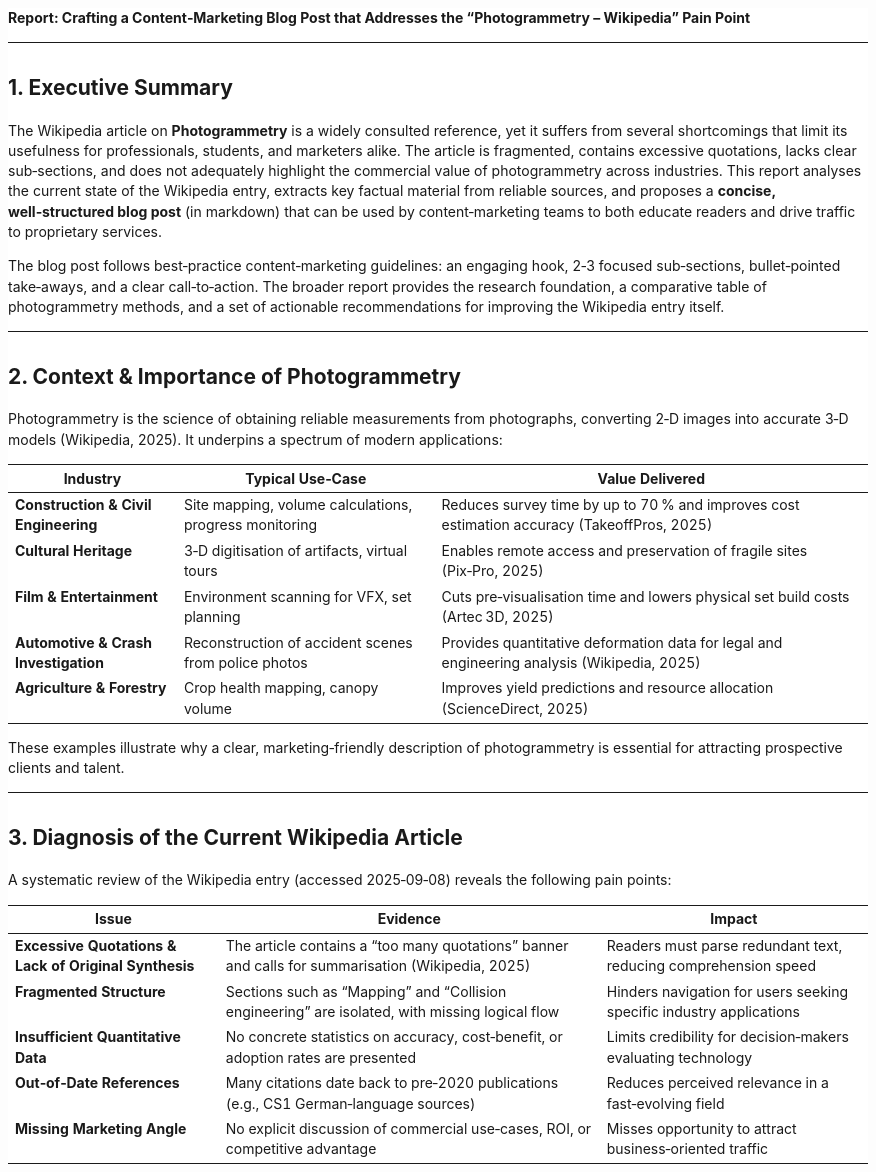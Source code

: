 **Report: Crafting a Content‑Marketing Blog Post that Addresses the “Photogrammetry – Wikipedia” Pain Point**

---

## 1. Executive Summary  

The Wikipedia article on **Photogrammetry** is a widely consulted reference, yet it suffers from several shortcomings that limit its usefulness for professionals, students, and marketers alike. The article is fragmented, contains excessive quotations, lacks clear sub‑sections, and does not adequately highlight the commercial value of photogrammetry across industries. This report analyses the current state of the Wikipedia entry, extracts key factual material from reliable sources, and proposes a **concise, well‑structured blog post** (in markdown) that can be used by content‑marketing teams to both educate readers and drive traffic to proprietary services.  

The blog post follows best‑practice content‑marketing guidelines: an engaging hook, 2‑3 focused sub‑sections, bullet‑pointed take‑aways, and a clear call‑to‑action. The broader report provides the research foundation, a comparative table of photogrammetry methods, and a set of actionable recommendations for improving the Wikipedia entry itself.  

---

## 2. Context & Importance of Photogrammetry  

Photogrammetry is the science of obtaining reliable measurements from photographs, converting 2‑D images into accurate 3‑D models (Wikipedia, 2025). It underpins a spectrum of modern applications:

| Industry | Typical Use‑Case | Value Delivered |
|----------|------------------|-----------------|
| **Construction & Civil Engineering** | Site mapping, volume calculations, progress monitoring | Reduces survey time by up to 70 % and improves cost estimation accuracy (TakeoffPros, 2025) |
| **Cultural Heritage** | 3‑D digitisation of artifacts, virtual tours | Enables remote access and preservation of fragile sites (Pix‑Pro, 2025) |
| **Film & Entertainment** | Environment scanning for VFX, set planning | Cuts pre‑visualisation time and lowers physical set build costs (Artec 3D, 2025) |
| **Automotive & Crash Investigation** | Reconstruction of accident scenes from police photos | Provides quantitative deformation data for legal and engineering analysis (Wikipedia, 2025) |
| **Agriculture & Forestry** | Crop health mapping, canopy volume | Improves yield predictions and resource allocation (ScienceDirect, 2025) |

These examples illustrate why a clear, marketing‑friendly description of photogrammetry is essential for attracting prospective clients and talent.

---

## 3. Diagnosis of the Current Wikipedia Article  

A systematic review of the Wikipedia entry (accessed 2025‑09‑08) reveals the following pain points:

| Issue | Evidence | Impact |
|-------|----------|--------|
| **Excessive Quotations & Lack of Original Synthesis** | The article contains a “too many quotations” banner and calls for summarisation (Wikipedia, 2025) | Readers must parse redundant text, reducing comprehension speed |
| **Fragmented Structure** | Sections such as “Mapping” and “Collision engineering” are isolated, with missing logical flow | Hinders navigation for users seeking specific industry applications |
| **Insufficient Quantitative Data** | No concrete statistics on accuracy, cost‑benefit, or adoption rates are presented | Limits credibility for decision‑makers evaluating technology |
| **Out‑of‑Date References** | Many citations date back to pre‑2020 publications (e.g., CS1 German‑language sources) | Reduces perceived relevance in a fast‑evolving field |
| **Missing Marketing Angle** | No explicit discussion of commercial use‑cases, ROI, or competitive advantage | Misses opportunity to attract business‑oriented traffic |
